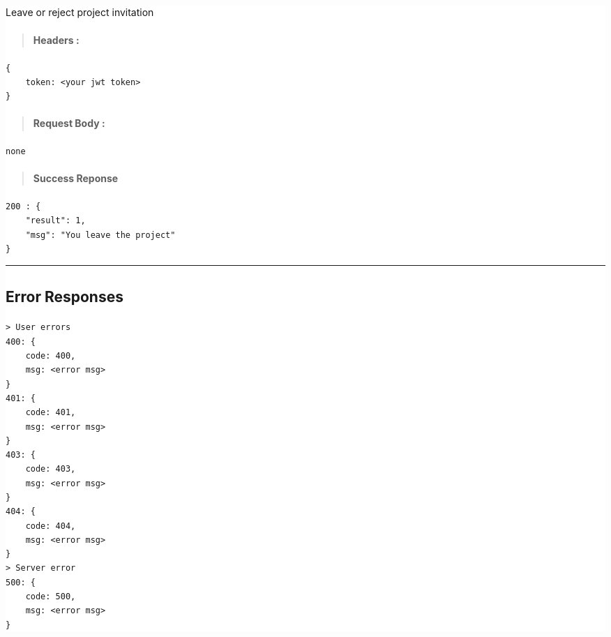 Leave or reject project invitation

> #### Headers :

```
{
    token: <your jwt token>
}
```

> #### Request Body :

```
none
```

> #### Success Reponse

```
200 : {
    "result": 1,
    "msg": "You leave the project"
}
```

---

## Error Responses

```
> User errors
400: {
    code: 400,
    msg: <error msg>
}
401: {
    code: 401,
    msg: <error msg>
}
403: {
    code: 403,
    msg: <error msg>
}
404: {
    code: 404,
    msg: <error msg>
}
> Server error
500: {
    code: 500,
    msg: <error msg>
}
```
